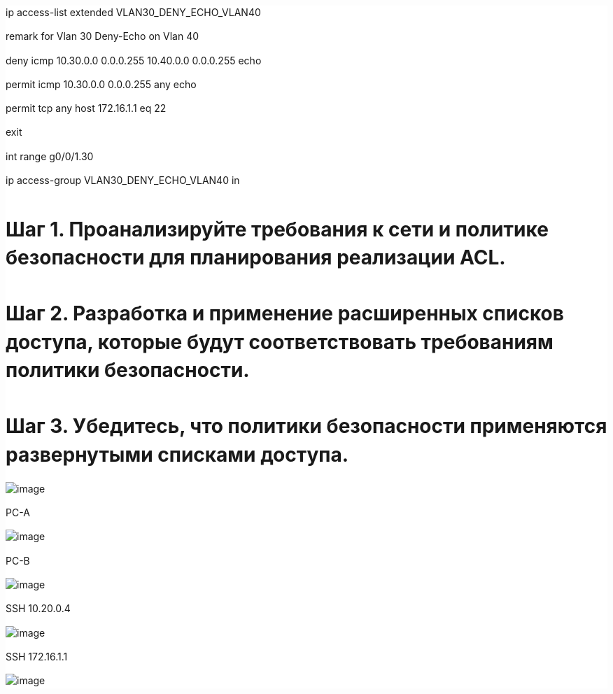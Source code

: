 ip access-list extended VLAN30_DENY_ECHO_VLAN40

remark for Vlan 30 Deny-Echo on Vlan 40

deny icmp 10.30.0.0 0.0.0.255 10.40.0.0 0.0.0.255 echo

permit icmp 10.30.0.0 0.0.0.255 any echo

permit tcp any host 172.16.1.1 eq 22

exit 

int range g0/0/1.30

ip access-group VLAN30_DENY_ECHO_VLAN40 in

# Шаг 1. Проанализируйте требования к сети и политике безопасности для планирования реализации ACL.

# Шаг 2. Разработка и применение расширенных списков доступа, которые будут соответствовать требованиям политики безопасности.

# Шаг 3. Убедитесь, что политики безопасности применяются развернутыми списками доступа.

![image](https://github.com/user-attachments/assets/ab4d529b-64f1-48fe-ad25-a44b5d45c28a)


PC-A

![image](https://github.com/user-attachments/assets/afd66481-cfea-4070-85af-71399e007d4e)


PC-B

![image](https://github.com/user-attachments/assets/39b64d90-c8e6-40cf-bd97-b1a2870f4d7a)


SSH 10.20.0.4

![image](https://github.com/user-attachments/assets/464dcd95-a675-4655-9035-8b1ccb2bb6a4)


SSH 172.16.1.1

![image](https://github.com/user-attachments/assets/ae50aec3-359e-4567-aca9-a501e8847adf)



